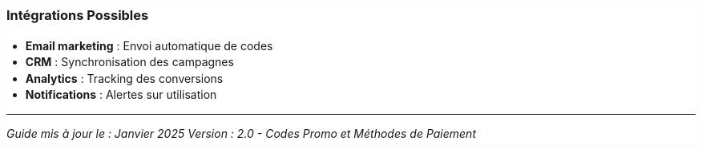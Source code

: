 ### Intégrations Possibles
- **Email marketing** : Envoi automatique de codes
- **CRM** : Synchronisation des campagnes
- **Analytics** : Tracking des conversions
- **Notifications** : Alertes sur utilisation

---

*Guide mis à jour le : Janvier 2025*
*Version : 2.0 - Codes Promo et Méthodes de Paiement* 